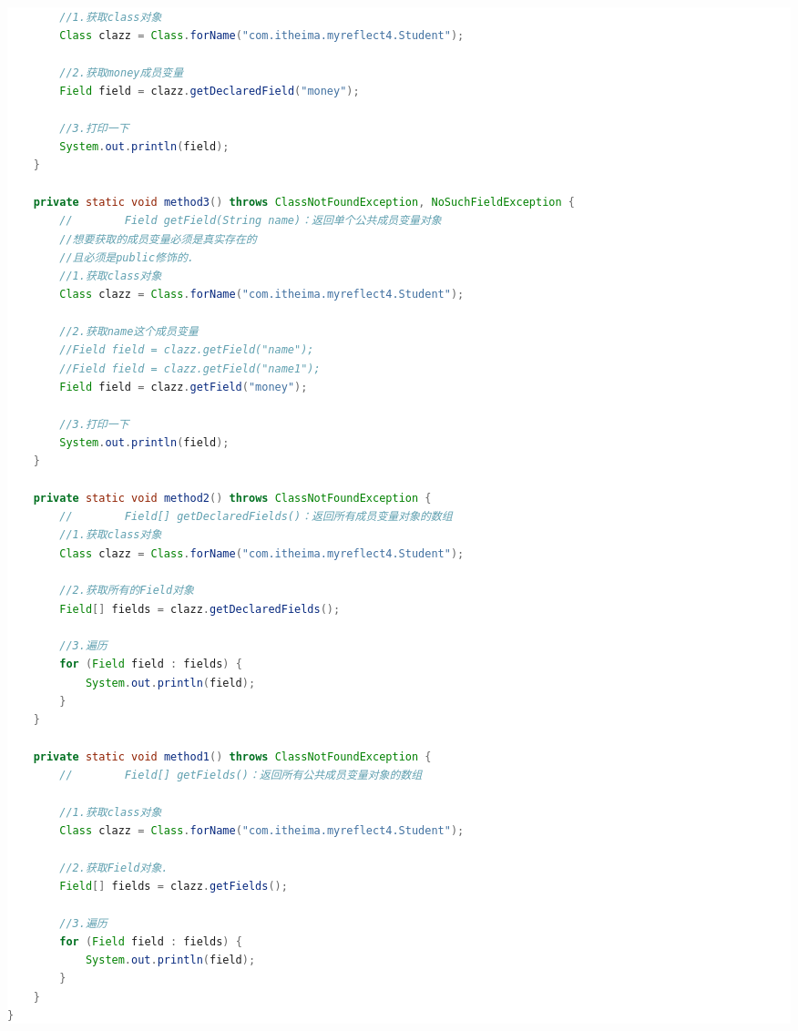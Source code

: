   ```java
          //1.获取class对象
          Class clazz = Class.forName("com.itheima.myreflect4.Student");
    
          //2.获取money成员变量
          Field field = clazz.getDeclaredField("money");
    
          //3.打印一下
          System.out.println(field);
      }
    
      private static void method3() throws ClassNotFoundException, NoSuchFieldException {
          //        Field getField(String name)：返回单个公共成员变量对象
          //想要获取的成员变量必须是真实存在的
          //且必须是public修饰的.
          //1.获取class对象
          Class clazz = Class.forName("com.itheima.myreflect4.Student");
    
          //2.获取name这个成员变量
          //Field field = clazz.getField("name");
          //Field field = clazz.getField("name1");
          Field field = clazz.getField("money");
    
          //3.打印一下
          System.out.println(field);
      }
    
      private static void method2() throws ClassNotFoundException {
          //        Field[] getDeclaredFields()：返回所有成员变量对象的数组
          //1.获取class对象
          Class clazz = Class.forName("com.itheima.myreflect4.Student");
    
          //2.获取所有的Field对象
          Field[] fields = clazz.getDeclaredFields();
    
          //3.遍历
          for (Field field : fields) {
              System.out.println(field);
          }
      }
    
      private static void method1() throws ClassNotFoundException {
          //        Field[] getFields()：返回所有公共成员变量对象的数组
    
          //1.获取class对象
          Class clazz = Class.forName("com.itheima.myreflect4.Student");
    
          //2.获取Field对象.
          Field[] fields = clazz.getFields();
    
          //3.遍历
          for (Field field : fields) {
              System.out.println(field);
          }
      }
  }
  ```
